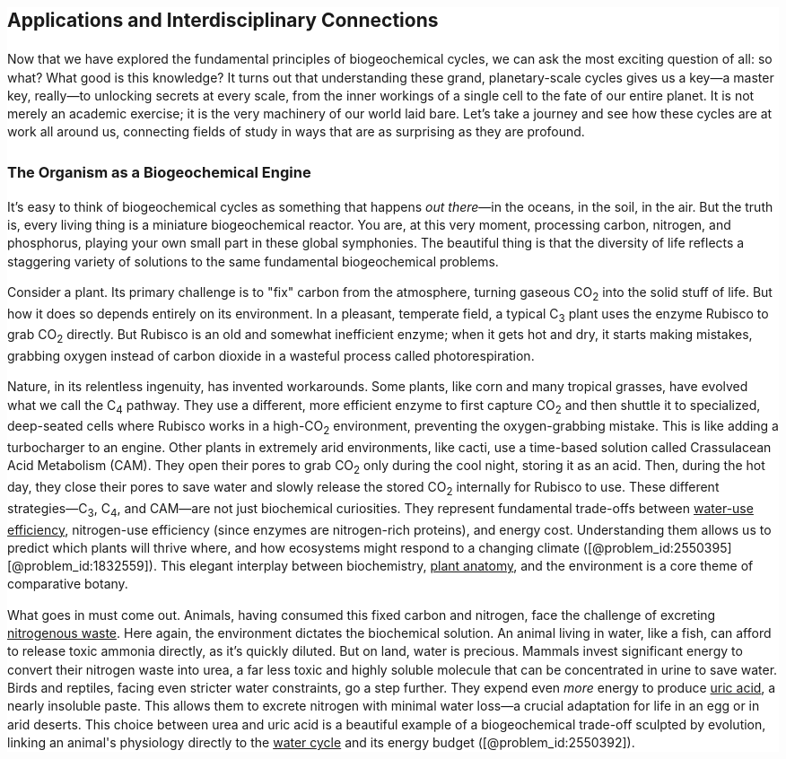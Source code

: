 ## Applications and Interdisciplinary Connections

Now that we have explored the fundamental principles of biogeochemical cycles, we can ask the most exciting question of all: so what? What good is this knowledge? It turns out that understanding these grand, planetary-scale cycles gives us a key—a master key, really—to unlocking secrets at every scale, from the inner workings of a single cell to the fate of our entire planet. It is not merely an academic exercise; it is the very machinery of our world laid bare. Let’s take a journey and see how these cycles are at work all around us, connecting fields of study in ways that are as surprising as they are profound.

### The Organism as a Biogeochemical Engine

It’s easy to think of biogeochemical cycles as something that happens *out there*—in the oceans, in the soil, in the air. But the truth is, every living thing is a miniature biogeochemical reactor. You are, at this very moment, processing carbon, nitrogen, and phosphorus, playing your own small part in these global symphonies. The beautiful thing is that the diversity of life reflects a staggering variety of solutions to the same fundamental biogeochemical problems.

Consider a plant. Its primary challenge is to "fix" carbon from the atmosphere, turning gaseous $\mathrm{CO_2}$ into the solid stuff of life. But how it does so depends entirely on its environment. In a pleasant, temperate field, a typical $\mathrm{C}_3$ plant uses the enzyme Rubisco to grab $\mathrm{CO_2}$ directly. But Rubisco is an old and somewhat inefficient enzyme; when it gets hot and dry, it starts making mistakes, grabbing oxygen instead of carbon dioxide in a wasteful process called photorespiration.

Nature, in its relentless ingenuity, has invented workarounds. Some plants, like corn and many tropical grasses, have evolved what we call the $\mathrm{C}_4$ pathway. They use a different, more efficient enzyme to first capture $\mathrm{CO_2}$ and then shuttle it to specialized, deep-seated cells where Rubisco works in a high-$\mathrm{CO_2}$ environment, preventing the oxygen-grabbing mistake. This is like adding a turbocharger to an engine. Other plants in extremely arid environments, like cacti, use a time-based solution called Crassulacean Acid Metabolism (CAM). They open their pores to grab $\mathrm{CO_2}$ only during the cool night, storing it as an acid. Then, during the hot day, they close their pores to save water and slowly release the stored $\mathrm{CO_2}$ internally for Rubisco to use. These different strategies—$\mathrm{C}_3$, $\mathrm{C}_4$, and CAM—are not just biochemical curiosities. They represent fundamental trade-offs between [water-use efficiency](@article_id:143696), nitrogen-use efficiency (since enzymes are nitrogen-rich proteins), and energy cost. Understanding them allows us to predict which plants will thrive where, and how ecosystems might respond to a changing climate ([@problem_id:2550395] [@problem_id:1832559]). This elegant interplay between biochemistry, [plant anatomy](@article_id:139375), and the environment is a core theme of comparative botany.

What goes in must come out. Animals, having consumed this fixed carbon and nitrogen, face the challenge of excreting [nitrogenous waste](@article_id:142018). Here again, the environment dictates the biochemical solution. An animal living in water, like a fish, can afford to release toxic ammonia directly, as it’s quickly diluted. But on land, water is precious. Mammals invest significant energy to convert their nitrogen waste into urea, a far less toxic and highly soluble molecule that can be concentrated in urine to save water. Birds and reptiles, facing even stricter water constraints, go a step further. They expend even *more* energy to produce [uric acid](@article_id:154848), a nearly insoluble paste. This allows them to excrete nitrogen with minimal water loss—a crucial adaptation for life in an egg or in arid deserts. This choice between urea and uric acid is a beautiful example of a biogeochemical trade-off sculpted by evolution, linking an animal's physiology directly to the [water cycle](@article_id:144340) and its energy budget ([@problem_id:2550392]).
